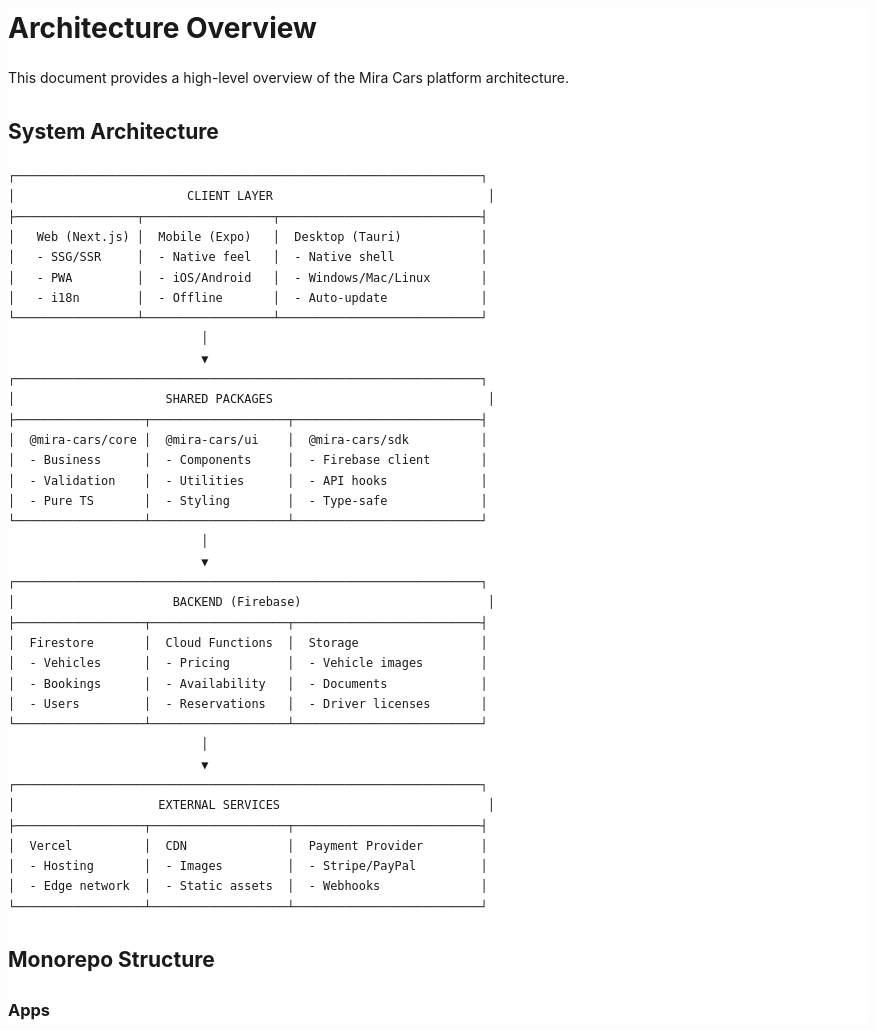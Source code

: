 # Architecture Overview

This document provides a high-level overview of the Mira Cars platform architecture.

## System Architecture

```
┌─────────────────────────────────────────────────────────────────┐
│                        CLIENT LAYER                              │
├─────────────────┬──────────────────┬────────────────────────────┤
│   Web (Next.js) │  Mobile (Expo)   │  Desktop (Tauri)           │
│   - SSG/SSR     │  - Native feel   │  - Native shell            │
│   - PWA         │  - iOS/Android   │  - Windows/Mac/Linux       │
│   - i18n        │  - Offline       │  - Auto-update             │
└─────────────────┴──────────────────┴────────────────────────────┘
                           │
                           ▼
┌─────────────────────────────────────────────────────────────────┐
│                     SHARED PACKAGES                              │
├──────────────────┬───────────────────┬──────────────────────────┤
│  @mira-cars/core │  @mira-cars/ui    │  @mira-cars/sdk          │
│  - Business      │  - Components     │  - Firebase client       │
│  - Validation    │  - Utilities      │  - API hooks             │
│  - Pure TS       │  - Styling        │  - Type-safe             │
└──────────────────┴───────────────────┴──────────────────────────┘
                           │
                           ▼
┌─────────────────────────────────────────────────────────────────┐
│                      BACKEND (Firebase)                          │
├──────────────────┬───────────────────┬──────────────────────────┤
│  Firestore       │  Cloud Functions  │  Storage                 │
│  - Vehicles      │  - Pricing        │  - Vehicle images        │
│  - Bookings      │  - Availability   │  - Documents             │
│  - Users         │  - Reservations   │  - Driver licenses       │
└──────────────────┴───────────────────┴──────────────────────────┘
                           │
                           ▼
┌─────────────────────────────────────────────────────────────────┐
│                    EXTERNAL SERVICES                             │
├──────────────────┬───────────────────┬──────────────────────────┤
│  Vercel          │  CDN              │  Payment Provider        │
│  - Hosting       │  - Images         │  - Stripe/PayPal         │
│  - Edge network  │  - Static assets  │  - Webhooks              │
└──────────────────┴───────────────────┴──────────────────────────┘
```

## Monorepo Structure

### Apps

